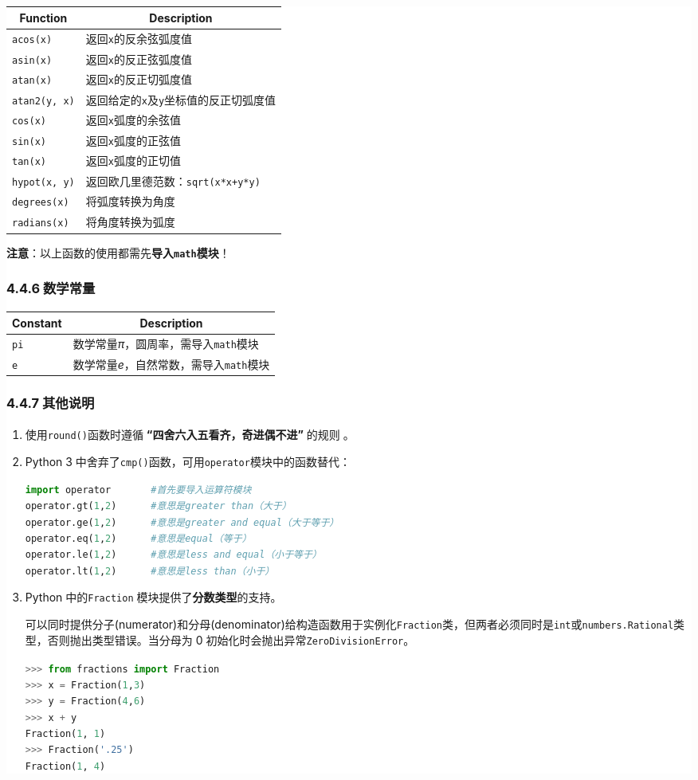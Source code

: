 | Function      | Description                            |
| ------------- | -------------------------------------- |
| `acos(x)`     | 返回`x`的反余弦弧度值                  |
| `asin(x)`     | 返回`x`的反正弦弧度值                  |
| `atan(x)`     | 返回`x`的反正切弧度值                  |
| `atan2(y, x)` | 返回给定的`x`及`y`坐标值的反正切弧度值 |
| `cos(x)`      | 返回`x`弧度的余弦值                    |
| `sin(x)`      | 返回`x`弧度的正弦值                    |
| `tan(x)`      | 返回`x`弧度的正切值                    |
| `hypot(x, y)` | 返回欧几里德范数：`sqrt(x*x+y*y)`      |
| `degrees(x)`  | 将弧度转换为角度                       |
| `radians(x)`  | 将角度转换为弧度                       |

**注意**：以上函数的使用都需先**导入`math`模块**！

### 4.4.6 数学常量

| Constant | Description                             |
| -------- | --------------------------------------- |
| `pi`     | 数学常量$\pi$，圆周率，需导入`math`模块 |
| `e`      | 数学常量$e$，自然常数，需导入`math`模块 |

### 4.4.7 其他说明

1. 使用`round()`函数时遵循 **“四舍六入五看齐，奇进偶不进”** 的规则 。

2. Python 3 中舍弃了`cmp()`函数，可用`operator`模块中的函数替代：

   ```python
   import operator       #首先要导入运算符模块
   operator.gt(1,2)      #意思是greater than（大于）
   operator.ge(1,2)      #意思是greater and equal（大于等于）
   operator.eq(1,2)      #意思是equal（等于）
   operator.le(1,2)      #意思是less and equal（小于等于）
   operator.lt(1,2)      #意思是less than（小于）
   ```

3. Python 中的`Fraction` 模块提供了**分数类型**的支持。

   可以同时提供分子(numerator)和分母(denominator)给构造函数用于实例化`Fraction`类，但两者必须同时是`int`或`numbers.Rational`类型，否则抛出类型错误。当分母为 0 初始化时会抛出异常`ZeroDivisionError`。

   ```python
   >>> from fractions import Fraction
   >>> x = Fraction(1,3)
   >>> y = Fraction(4,6)
   >>> x + y
   Fraction(1, 1)
   >>> Fraction('.25') 
   Fraction(1, 4)
   ```
